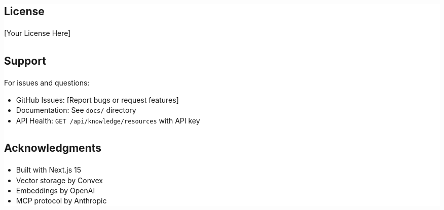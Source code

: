 ## License

[Your License Here]

## Support

For issues and questions:
- GitHub Issues: [Report bugs or request features]
- Documentation: See `docs/` directory
- API Health: `GET /api/knowledge/resources` with API key

## Acknowledgments

- Built with Next.js 15
- Vector storage by Convex
- Embeddings by OpenAI
- MCP protocol by Anthropic